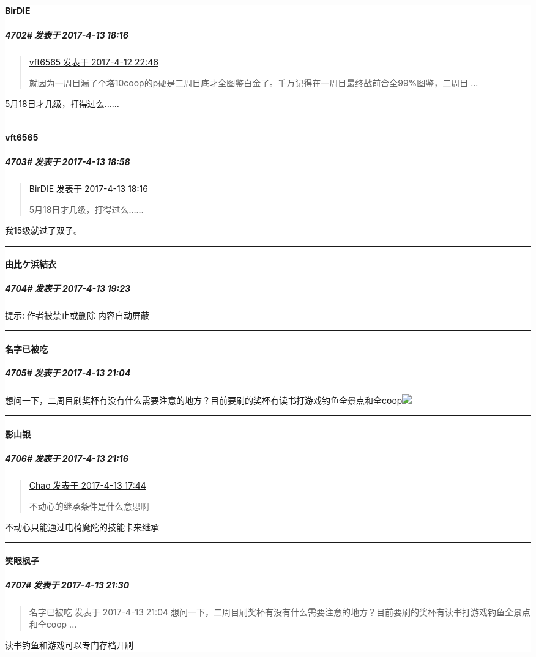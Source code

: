 ####  BirDIE  
##### 4702#       发表于 2017-4-13 18:16

<blockquote><a href="httphttps://bbs.saraba1st.com/2b/forum.php?mod=redirect&amp;goto=findpost&amp;pid=35652982&amp;ptid=1331676" target="_blank">vft6565 发表于 2017-4-12 22:46</a>

就因为一周目漏了个塔10coop的p硬是二周目底才全图鉴白金了。千万记得在一周目最终战前合全99%图鉴，二周目 ...</blockquote>
5月18日才几级，打得过么……

*****

####  vft6565  
##### 4703#       发表于 2017-4-13 18:58

<blockquote><a href="httphttps://bbs.saraba1st.com/2b/forum.php?mod=redirect&amp;goto=findpost&amp;pid=35660065&amp;ptid=1331676" target="_blank">BirDIE 发表于 2017-4-13 18:16</a>

5月18日才几级，打得过么……</blockquote>
我15级就过了双子。

*****

####  由比ケ浜結衣  
##### 4704#       发表于 2017-4-13 19:23

提示: 作者被禁止或删除 内容自动屏蔽

*****

####  名字已被吃  
##### 4705#       发表于 2017-4-13 21:04

想问一下，二周目刷奖杯有没有什么需要注意的地方？目前要刷的奖杯有读书打游戏钓鱼全景点和全coop<img src="https://static.saraba1st.com/image/smiley/face/00.gif" referrerpolicy="no-referrer">

*****

####  影山银  
##### 4706#       发表于 2017-4-13 21:16

<blockquote><a href="httphttps://bbs.saraba1st.com/2b/forum.php?mod=redirect&amp;goto=findpost&amp;pid=35659803&amp;ptid=1331676" target="_blank">Chao 发表于 2017-4-13 17:44</a>

不动心的继承条件是什么意思啊</blockquote>
不动心只能通过电椅魔陀的技能卡来继承

*****

####  笑眼枫子  
##### 4707#       发表于 2017-4-13 21:30

<blockquote>名字已被吃 发表于 2017-4-13 21:04
想问一下，二周目刷奖杯有没有什么需要注意的地方？目前要刷的奖杯有读书打游戏钓鱼全景点和全coop ...</blockquote>
读书钓鱼和游戏可以专门存档开刷
